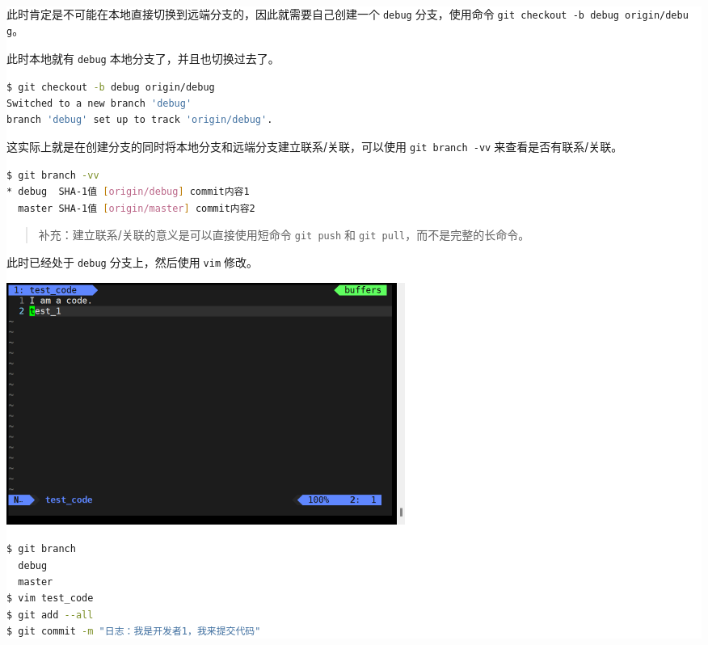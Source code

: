 此时肯定是不可能在本地直接切换到远端分支的，因此就需要自己创建一个 `debug` 分支，使用命令 `git checkout -b debug origin/debug`。

此时本地就有 `debug` 本地分支了，并且也切换过去了。

```bash
$ git checkout -b debug origin/debug
Switched to a new branch 'debug'
branch 'debug' set up to track 'origin/debug'.
```

这实际上就是在创建分支的同时将本地分支和远端分支建立联系/关联，可以使用 `git branch -vv` 来查看是否有联系/关联。

```bash
$ git branch -vv
* debug  SHA-1值 [origin/debug] commit内容1
  master SHA-1值 [origin/master] commit内容2
```

> 补充：建立联系/关联的意义是可以直接使用短命令 `git push` 和 `git pull`，而不是完整的长命令。

此时已经处于 `debug` 分支上，然后使用 `vim` 修改。

<img src="./assets/dab050ea-f494-4a79-838f-624a77b88f07.png" title="" alt="dab050ea-f494-4a79-838f-624a77b88f07" style="zoom:50%;">

```bash
$ git branch
  debug
  master
$ vim test_code
$ git add --all
$ git commit -m "日志：我是开发者1，我来提交代码"
```
